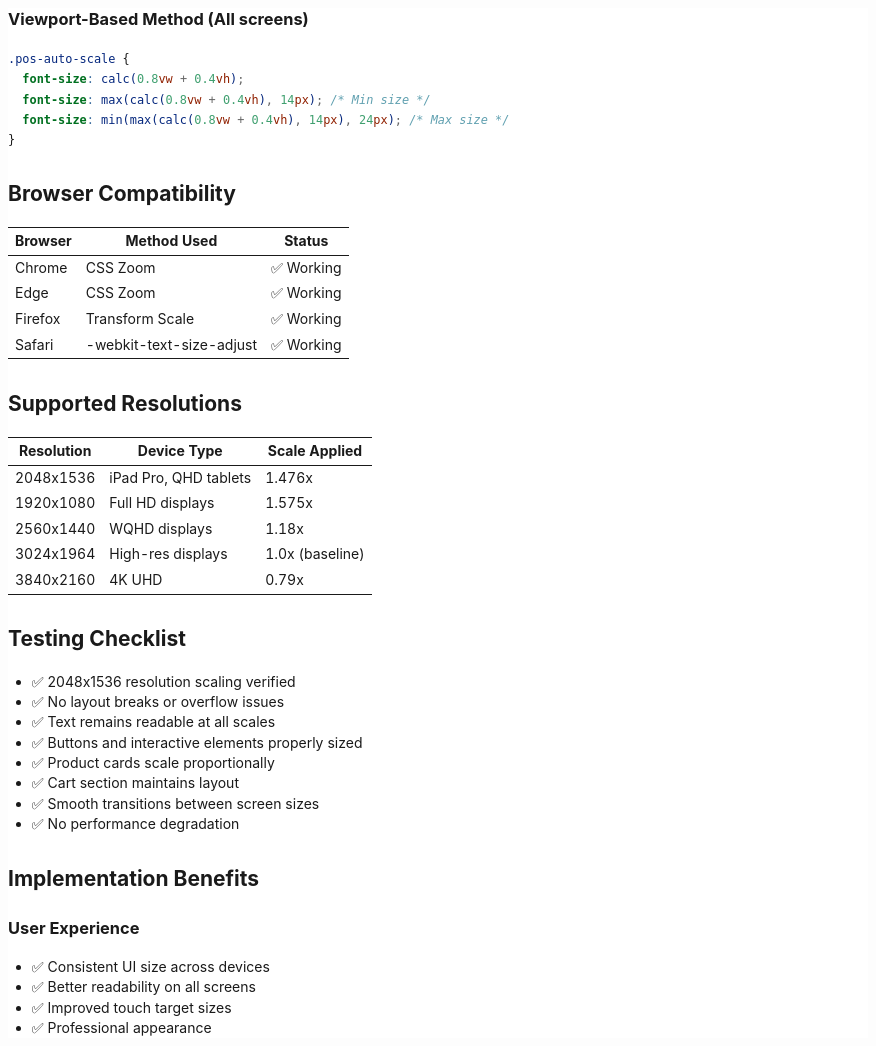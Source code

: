 ### Viewport-Based Method (All screens)
```css
.pos-auto-scale {
  font-size: calc(0.8vw + 0.4vh);
  font-size: max(calc(0.8vw + 0.4vh), 14px); /* Min size */
  font-size: min(max(calc(0.8vw + 0.4vh), 14px), 24px); /* Max size */
}
```

## Browser Compatibility

| Browser | Method Used | Status |
|---------|-------------|--------|
| Chrome | CSS Zoom | ✅ Working |
| Edge | CSS Zoom | ✅ Working |
| Firefox | Transform Scale | ✅ Working |
| Safari | -webkit-text-size-adjust | ✅ Working |

## Supported Resolutions

| Resolution | Device Type | Scale Applied |
|------------|-------------|---------------|
| 2048x1536 | iPad Pro, QHD tablets | 1.476x |
| 1920x1080 | Full HD displays | 1.575x |
| 2560x1440 | WQHD displays | 1.18x |
| 3024x1964 | High-res displays | 1.0x (baseline) |
| 3840x2160 | 4K UHD | 0.79x |

## Testing Checklist

- ✅ 2048x1536 resolution scaling verified
- ✅ No layout breaks or overflow issues
- ✅ Text remains readable at all scales
- ✅ Buttons and interactive elements properly sized
- ✅ Product cards scale proportionally
- ✅ Cart section maintains layout
- ✅ Smooth transitions between screen sizes
- ✅ No performance degradation

## Implementation Benefits

### User Experience
- ✅ Consistent UI size across devices
- ✅ Better readability on all screens
- ✅ Improved touch target sizes
- ✅ Professional appearance
